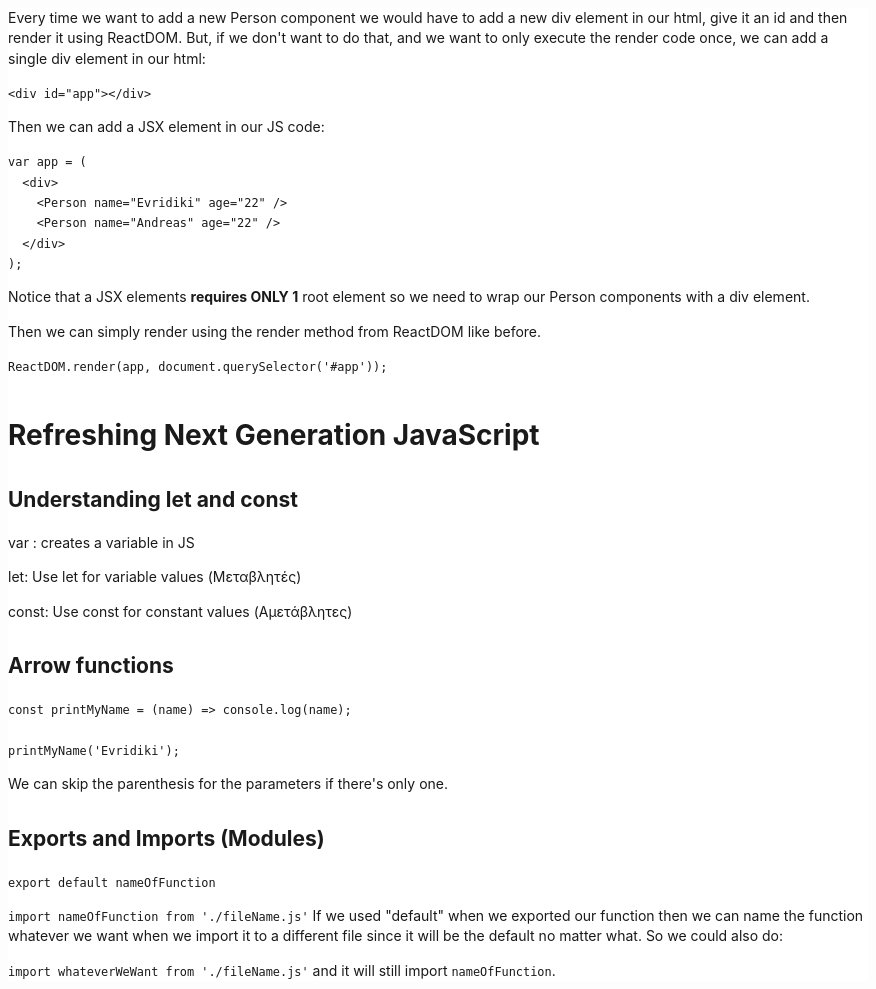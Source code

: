 Every time we want to add a new Person component we would have to add a new div element in our html, give it an id and then render it using ReactDOM. But, if we don't want to do that, and we want to only execute the render code once, we can add a single div element in our html: 

```
<div id="app"></div>
```
Then we can add a JSX element in our JS code: 
```
var app = (
  <div>
    <Person name="Evridiki" age="22" />
    <Person name="Andreas" age="22" />
  </div>
);
```
Notice that a JSX elements **requires ONLY 1** root element so we need to wrap our Person components with a div element.

Then we can simply render using the render method from ReactDOM like before. 

```
ReactDOM.render(app, document.querySelector('#app'));
```

# Refreshing Next Generation JavaScript
## Understanding let and const
var : creates a variable in JS

let: Use let for variable values (Μεταβλητές)

const: Use const for constant values (Αμετάβλητες)

## Arrow functions

```
const printMyName = (name) => console.log(name);

printMyName('Evridiki');
```
We can skip the parenthesis for the parameters if there's only one.

## Exports and Imports (Modules)
`export default nameOfFunction`

`import nameOfFunction from './fileName.js'`
If we used "default" when we exported our function then we can name the function whatever we want when we import it to a different file since it will be the default no matter what. So we could also do: 

`import whateverWeWant from './fileName.js'`
and it will still import `nameOfFunction`.
